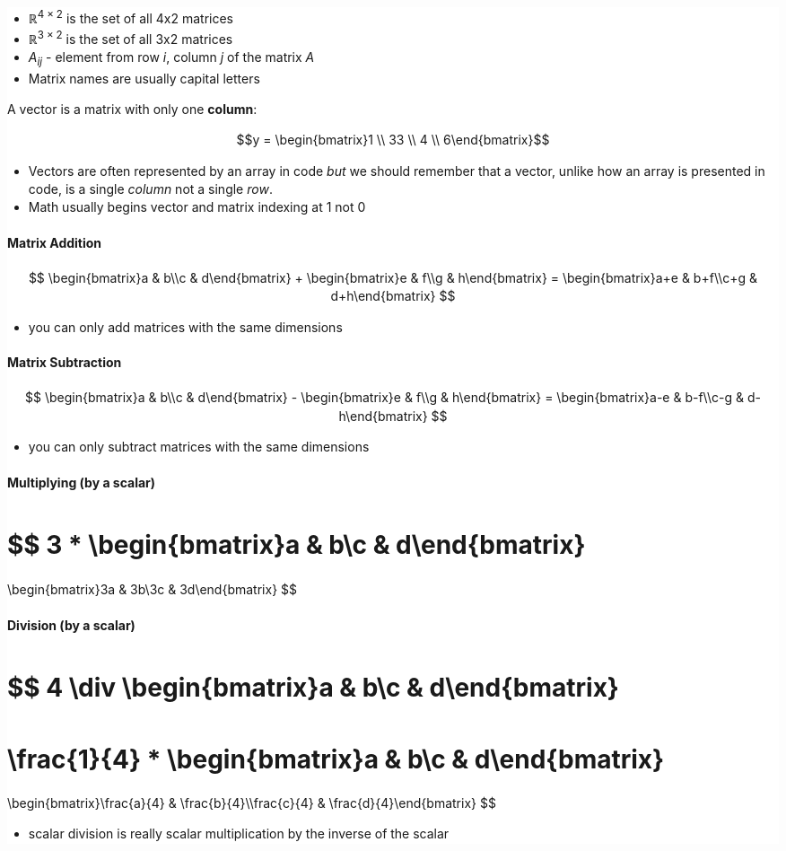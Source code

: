 - $\mathbb{R}^{4 \times 2}$ is the set of all 4x2 matrices
- $\mathbb{R}^{3 \times 2}$ is the set of all 3x2 matrices
- $A_{ij}$ - element from row $i$, column $j$ of the matrix $A$
- Matrix names are usually capital letters

A vector is a matrix with only one **column**:

$$y = \begin{bmatrix}1 \\ 33 \\ 4 \\ 6\end{bmatrix}$$

- Vectors are often represented by an array in code _but_ we should remember
  that a vector, unlike how an array is presented in code, is a single _column_
  not a single _row_.
- Math usually begins vector and matrix indexing at 1 not 0

#### Matrix Addition

$$
\begin{bmatrix}a & b\\c & d\end{bmatrix} + \begin{bmatrix}e & f\\g & h\end{bmatrix} = \begin{bmatrix}a+e & b+f\\c+g & d+h\end{bmatrix}
$$

- you can only add matrices with the same dimensions

#### Matrix Subtraction

$$
\begin{bmatrix}a & b\\c & d\end{bmatrix} -
\begin{bmatrix}e & f\\g & h\end{bmatrix} =
\begin{bmatrix}a-e & b-f\\c-g & d-h\end{bmatrix}
$$

- you can only subtract matrices with the same dimensions

#### Multiplying (by a scalar)

$$
3 *
\begin{bmatrix}a & b\\c & d\end{bmatrix}
=
\begin{bmatrix}3a & 3b\\3c & 3d\end{bmatrix}
$$

#### Division (by a scalar)

$$
4 \div
\begin{bmatrix}a & b\\c & d\end{bmatrix}
=
\frac{1}{4} *
\begin{bmatrix}a & b\\c & d\end{bmatrix}
=
\begin{bmatrix}\frac{a}{4} & \frac{b}{4}\\\frac{c}{4} & \frac{d}{4}\end{bmatrix}
$$

- scalar division is really scalar multiplication by the inverse of the scalar
